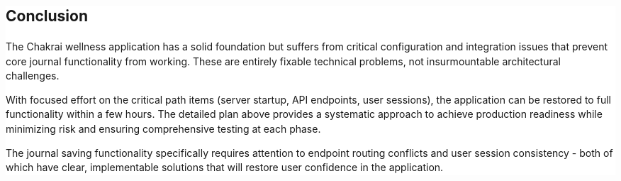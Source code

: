 ## Conclusion

The Chakrai wellness application has a solid foundation but suffers from critical configuration and integration issues that prevent core journal functionality from working. These are entirely fixable technical problems, not insurmountable architectural challenges. 

With focused effort on the critical path items (server startup, API endpoints, user sessions), the application can be restored to full functionality within a few hours. The detailed plan above provides a systematic approach to achieve production readiness while minimizing risk and ensuring comprehensive testing at each phase.

The journal saving functionality specifically requires attention to endpoint routing conflicts and user session consistency - both of which have clear, implementable solutions that will restore user confidence in the application.